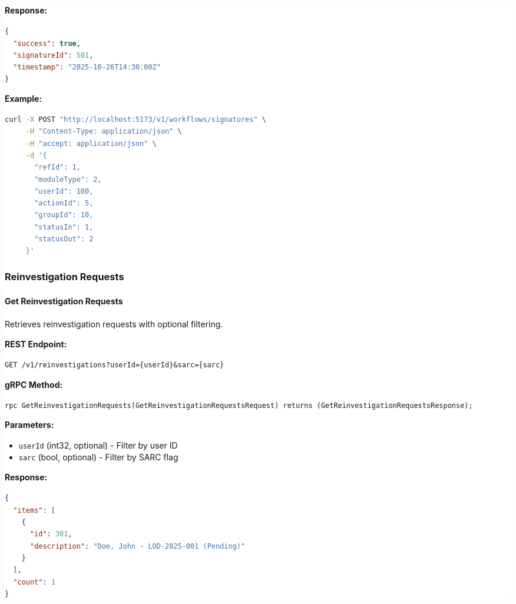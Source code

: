 **Response:**
```json
{
  "success": true,
  "signatureId": 501,
  "timestamp": "2025-10-26T14:30:00Z"
}
```

**Example:**
```bash
curl -X POST "http://localhost:5173/v1/workflows/signatures" \
     -H "Content-Type: application/json" \
     -H "accept: application/json" \
     -d '{
       "refId": 1,
       "moduleType": 2,
       "userId": 100,
       "actionId": 5,
       "groupId": 10,
       "statusIn": 1,
       "statusOut": 2
     }'
```

### Reinvestigation Requests

#### Get Reinvestigation Requests

Retrieves reinvestigation requests with optional filtering.

**REST Endpoint:**
```http
GET /v1/reinvestigations?userId={userId}&sarc={sarc}
```

**gRPC Method:**
```protobuf
rpc GetReinvestigationRequests(GetReinvestigationRequestsRequest) returns (GetReinvestigationRequestsResponse);
```

**Parameters:**
- `userId` (int32, optional) - Filter by user ID
- `sarc` (bool, optional) - Filter by SARC flag

**Response:**
```json
{
  "items": [
    {
      "id": 301,
      "description": "Doe, John - LOD-2025-001 (Pending)"
    }
  ],
  "count": 1
}
```
